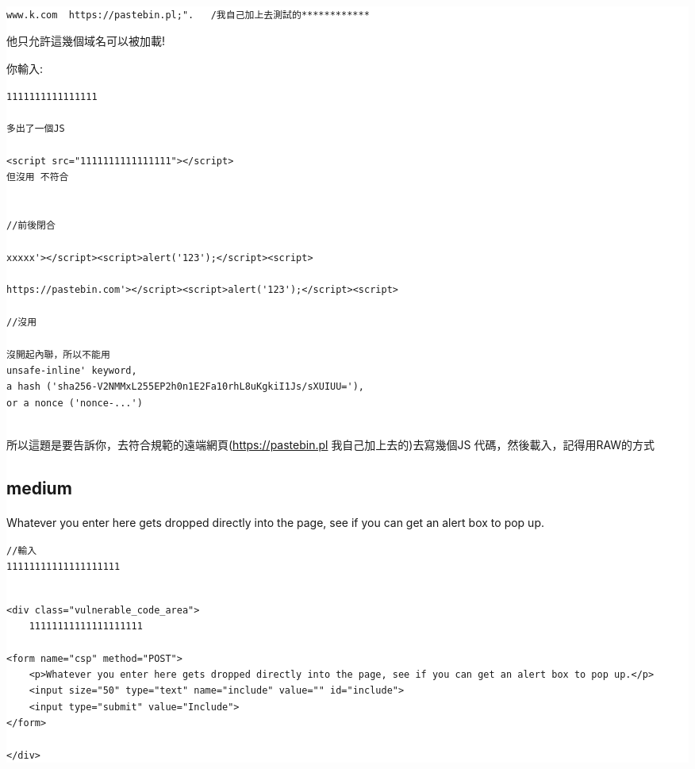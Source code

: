 ```link!
www.k.com  https://pastebin.pl;".   /我自己加上去測試的************
```

他只允許這幾個域名可以被加載!



你輸入:
```
1111111111111111

多出了一個JS

<script src="1111111111111111"></script>
但沒用 不符合


//前後閉合

xxxxx'></script><script>alert('123');</script><script>

https://pastebin.com'></script><script>alert('123');</script><script>

//沒用

沒開起內聯，所以不能用
unsafe-inline' keyword, 
a hash ('sha256-V2NMMxL255EP2h0n1E2Fa10rhL8uKgkiI1Js/sXUIUU='), 
or a nonce ('nonce-...')


```

所以這題是要告訴你，去符合規範的遠端網頁(https://pastebin.pl 我自己加上去的)去寫幾個JS 代碼，然後載入，記得用RAW的方式 





## medium

Whatever you enter here gets dropped directly into the page, see if you can get an alert box to pop up.

```
//輸入
11111111111111111111

```


```htmlembedded

<div class="vulnerable_code_area">
	11111111111111111111

<form name="csp" method="POST">
	<p>Whatever you enter here gets dropped directly into the page, see if you can get an alert box to pop up.</p>
	<input size="50" type="text" name="include" value="" id="include">
	<input type="submit" value="Include">
</form>

</div>
```
